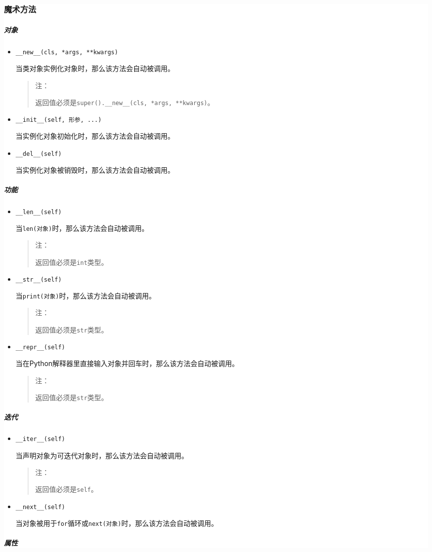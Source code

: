 ### 魔术方法

##### 对象

* `__new__(cls, *args, **kwargs)`

    当类对象实例化对象时，那么该方法会自动被调用。
    
    > 注：
    >
    > 返回值必须是`super().__new__(cls, *args, **kwargs)`。
    
* `__init__(self, 形参, ...)`

    当实例化对象初始化时，那么该方法会自动被调用。
    
* `__del__(self)`

    当实例化对象被销毁时，那么该方法会自动被调用。

##### 功能

* `__len__(self)`

    当`len(对象)`时，那么该方法会自动被调用。
    
    > 注：
    >
    > 返回值必须是`int`类型。
    
* `__str__(self)`

    当`print(对象)`时，那么该方法会自动被调用。
    
    > 注：
    >
    > 返回值必须是`str`类型。
    
* `__repr__(self)`

    当在Python解释器里直接输入对象并回车时，那么该方法会自动被调用。
    
    > 注：
    >
    > 返回值必须是`str`类型。

##### 迭代

* `__iter__(self)`

    当声明对象为可迭代对象时，那么该方法会自动被调用。
    
    > 注：
    >
    > 返回值必须是`self`。

* `__next__(self)`

    当对象被用于`for`循环或`next(对象)`时，那么该方法会自动被调用。

##### 属性
